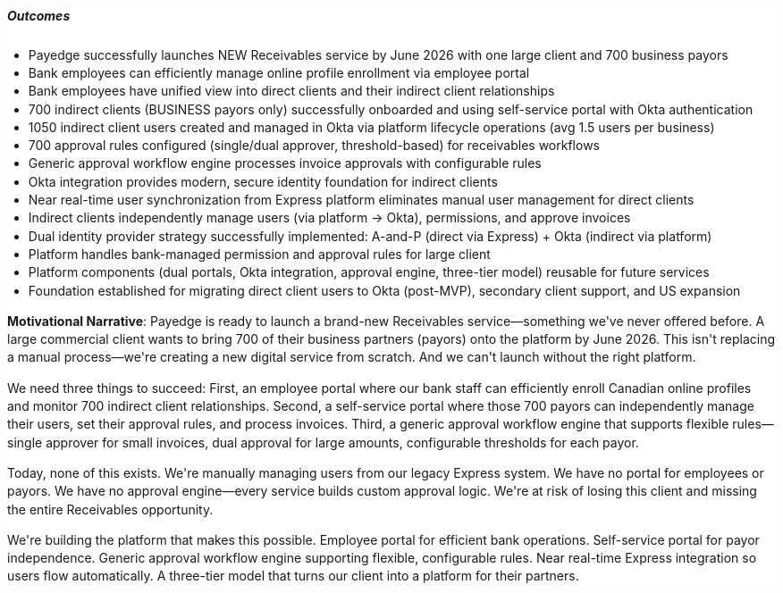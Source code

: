 ##### Outcomes

- Payedge successfully launches NEW Receivables service by June 2026 with one large client and 700 business payors
- Bank employees can efficiently manage online profile enrollment via employee portal
- Bank employees have unified view into direct clients and their indirect client relationships
- 700 indirect clients (BUSINESS payors only) successfully onboarded and using self-service portal with Okta authentication
- 1050 indirect client users created and managed in Okta via platform lifecycle operations (avg 1.5 users per business)
- 700 approval rules configured (single/dual approver, threshold-based) for receivables workflows
- Generic approval workflow engine processes invoice approvals with configurable rules
- Okta integration provides modern, secure identity foundation for indirect clients
- Near real-time user synchronization from Express platform eliminates manual user management for direct clients
- Indirect clients independently manage users (via platform → Okta), permissions, and approve invoices
- Dual identity provider strategy successfully implemented: A-and-P (direct via Express) + Okta (indirect via platform)
- Platform handles bank-managed permission and approval rules for large client
- Platform components (dual portals, Okta integration, approval engine, three-tier model) reusable for future services
- Foundation established for migrating direct client users to Okta (post-MVP), secondary client support, and US expansion

**Motivational Narrative**: 
Payedge is ready to launch a brand-new Receivables service—something we've never offered before. A large commercial
client wants to bring 700 of their business partners (payors) onto the platform by June 2026. This isn't replacing
a manual process—we're creating a new digital service from scratch. And we can't launch without the right platform.

We need three things to succeed: First, an employee portal where our bank staff can efficiently enroll Canadian online
profiles and monitor 700 indirect client relationships. Second, a self-service portal where those 700 payors can
independently manage their users, set their approval rules, and process invoices. Third, a generic approval workflow
engine that supports flexible rules—single approver for small invoices, dual approval for large amounts, configurable
thresholds for each payor.

Today, none of this exists. We're manually managing users from our legacy Express system. We have no portal for
employees or payors. We have no approval engine—every service builds custom approval logic. We're at risk of losing
this client and missing the entire Receivables opportunity.

We're building the platform that makes this possible. Employee portal for efficient bank operations. Self-service
portal for payor independence. Generic approval workflow engine supporting flexible, configurable rules. Near
real-time Express integration so users flow automatically. A three-tier model that turns our client into a platform
for their partners.
